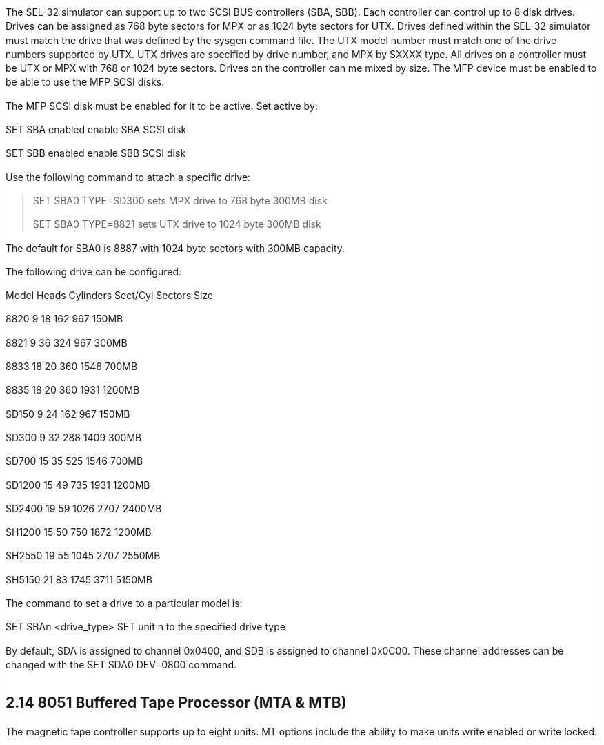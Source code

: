 The SEL-32 simulator can support up to two SCSI BUS controllers (SBA, SBB). Each controller can control up to 8 disk drives. Drives can be assigned as 768 byte sectors for MPX or as 1024 byte sectors for UTX. Drives defined within the SEL-32 simulator must match the drive that was defined by the sysgen command file. The UTX model number must match one of the drive numbers supported by UTX. UTX drives are specified by drive number, and MPX by SXXXX type. All drives on a controller must be UTX or MPX with 768 or 1024 byte sectors. Drives on the controller can me mixed by size. The MFP device must be enabled to be able to use the MFP SCSI disks.

The MFP SCSI disk must be enabled for it to be active. Set active by:

SET SBA enabled enable SBA SCSI disk

SET SBB enabled enable SBB SCSI disk

Use the following command to attach a specific drive:

> SET SBA0 TYPE=SD300 sets MPX drive to 768 byte 300MB disk
>
> SET SBA0 TYPE=8821 sets UTX drive to 1024 byte 300MB disk

The default for SBA0 is 8887 with 1024 byte sectors with 300MB capacity.

The following drive can be configured:

Model Heads Cylinders Sect/Cyl Sectors Size

8820 9 18 162 967 150MB

8821 9 36 324 967 300MB

8833 18 20 360 1546 700MB

8835 18 20 360 1931 1200MB

SD150 9 24 162 967 150MB

SD300 9 32 288 1409 300MB

SD700 15 35 525 1546 700MB

SD1200 15 49 735 1931 1200MB

SD2400 19 59 1026 2707 2400MB

SH1200 15 50 750 1872 1200MB

SH2550 19 55 1045 2707 2550MB

SH5150 21 83 1745 3711 5150MB

The command to set a drive to a particular model is:

SET SBAn \<drive_type\> SET unit n to the specified drive type

By default, SDA is assigned to channel 0x0400, and SDB is assigned to channel 0x0C00. These channel addresses can be changed with the SET SDA0 DEV=0800 command.

## 2.14 8051 Buffered Tape Processor (MTA & MTB)

The magnetic tape controller supports up to eight units. MT options include the ability to make units write enabled or write locked.
